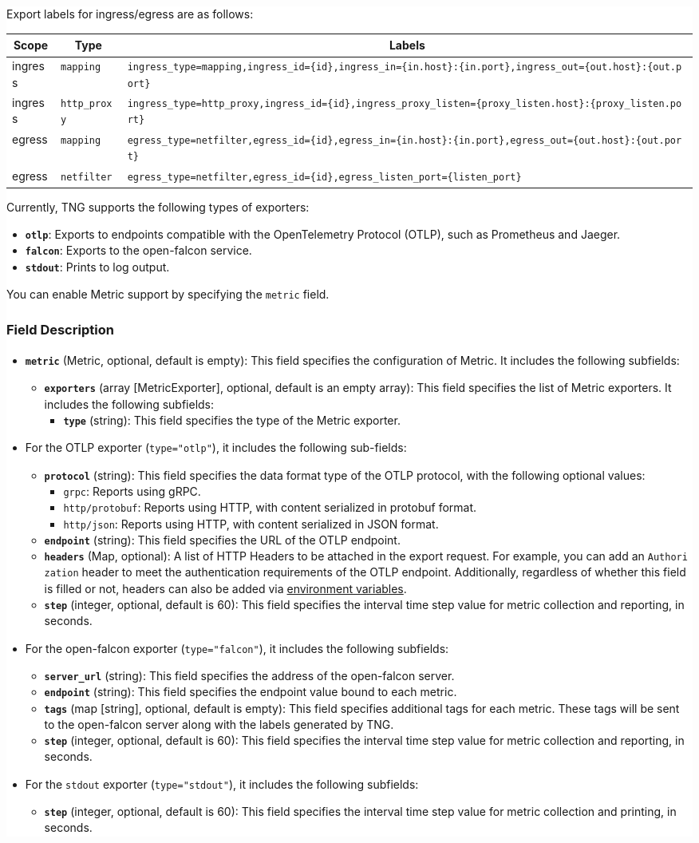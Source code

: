 <span id="metric_labels">Export labels for ingress/egress</span> are as follows:

| Scope | Type | Labels | 
| --- | --- | --- |
| ingress | `mapping` | `ingress_type=mapping,ingress_id={id},ingress_in={in.host}:{in.port},ingress_out={out.host}:{out.port}` |
| ingress | `http_proxy` | `ingress_type=http_proxy,ingress_id={id},ingress_proxy_listen={proxy_listen.host}:{proxy_listen.port}` |
| egress | `mapping` | `egress_type=netfilter,egress_id={id},egress_in={in.host}:{in.port},egress_out={out.host}:{out.port}` |
| egress | `netfilter` | `egress_type=netfilter,egress_id={id},egress_listen_port={listen_port}` |

Currently, TNG supports the following types of exporters:

- **`otlp`**: Exports to endpoints compatible with the OpenTelemetry Protocol (OTLP), such as Prometheus and Jaeger.
- **`falcon`**: Exports to the open-falcon service.
- **`stdout`**: Prints to log output.

You can enable Metric support by specifying the `metric` field.

### Field Description

- **`metric`** (Metric, optional, default is empty): This field specifies the configuration of Metric. It includes the following subfields:
    - **`exporters`** (array [MetricExporter], optional, default is an empty array): This field specifies the list of Metric exporters. It includes the following subfields:
        - **`type`** (string): This field specifies the type of the Metric exporter.

- For the OTLP exporter (`type="otlp"`), it includes the following sub-fields:
    - **`protocol`** (string): This field specifies the data format type of the OTLP protocol, with the following optional values:
        - `grpc`: Reports using gRPC.
        - `http/protobuf`: Reports using HTTP, with content serialized in protobuf format.
        - `http/json`: Reports using HTTP, with content serialized in JSON format.
    - **`endpoint`** (string): This field specifies the URL of the OTLP endpoint.
    - **`headers`** (Map, optional): A list of HTTP Headers to be attached in the export request. For example, you can add an `Authorization` header to meet the authentication requirements of the OTLP endpoint. Additionally, regardless of whether this field is filled or not, headers can also be added via [environment variables](https://opentelemetry.io/docs/languages/sdk-configuration/otlp-exporter/#header-configuration).
    - **`step`** (integer, optional, default is 60): This field specifies the interval time step value for metric collection and reporting, in seconds.

- For the open-falcon exporter (`type="falcon"`), it includes the following subfields:
    - **`server_url`** (string): This field specifies the address of the open-falcon server.
    - **`endpoint`** (string): This field specifies the endpoint value bound to each metric.
    - **`tags`** (map [string], optional, default is empty): This field specifies additional tags for each metric. These tags will be sent to the open-falcon server along with the labels generated by TNG.
    - **`step`** (integer, optional, default is 60): This field specifies the interval time step value for metric collection and reporting, in seconds.

- For the `stdout` exporter (`type="stdout"`), it includes the following subfields:
    - **`step`** (integer, optional, default is 60): This field specifies the interval time step value for metric collection and printing, in seconds.
